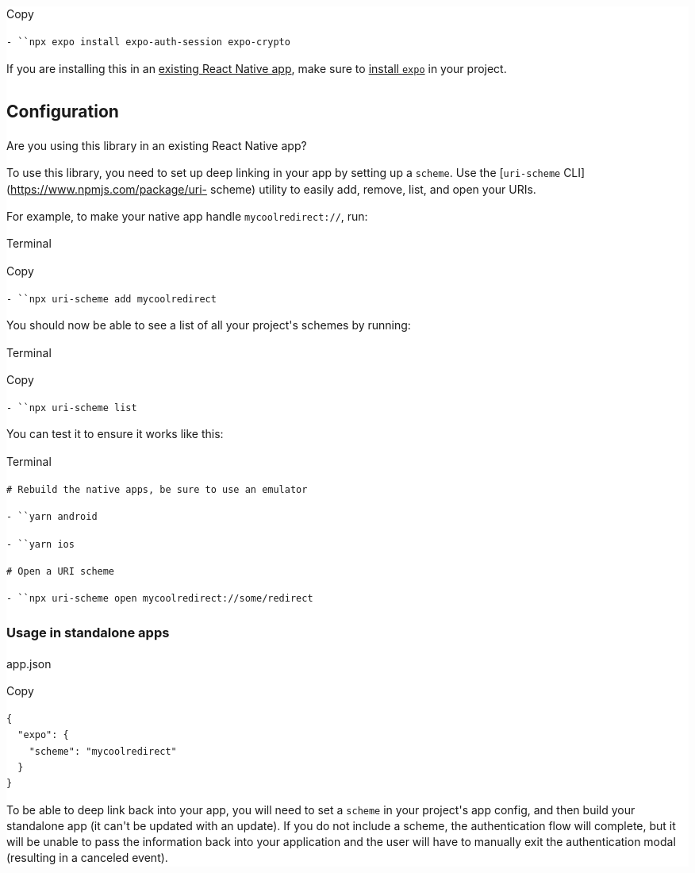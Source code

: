 Copy

`- ``npx expo install expo-auth-session expo-crypto`

If you are installing this in an [existing React Native app](/bare/overview),
make sure to [install `expo`](/bare/installing-expo-modules) in your project.

## Configuration

Are you using this library in an existing React Native app?

To use this library, you need to set up deep linking in your app by setting up
a `scheme`. Use the [`uri-scheme` CLI](https://www.npmjs.com/package/uri-
scheme) utility to easily add, remove, list, and open your URIs.

For example, to make your native app handle `mycoolredirect://`, run:

Terminal

Copy

`- ``npx uri-scheme add mycoolredirect`

You should now be able to see a list of all your project's schemes by running:

Terminal

Copy

`- ``npx uri-scheme list`

You can test it to ensure it works like this:

Terminal

`# Rebuild the native apps, be sure to use an emulator`

`- ``yarn android`

`- ``yarn ios`

  
`# Open a URI scheme`

`- ``npx uri-scheme open mycoolredirect://some/redirect`

### Usage in standalone apps

app.json

Copy

    
    
    {
      "expo": {
        "scheme": "mycoolredirect"
      }
    }
    

To be able to deep link back into your app, you will need to set a `scheme` in
your project's app config, and then build your standalone app (it can't be
updated with an update). If you do not include a scheme, the authentication
flow will complete, but it will be unable to pass the information back into
your application and the user will have to manually exit the authentication
modal (resulting in a canceled event).
